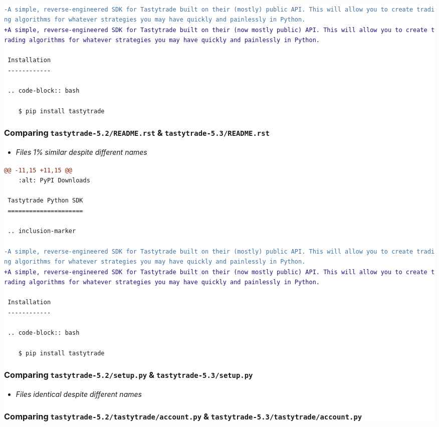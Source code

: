 ```diff
-A simple, reverse-engineered SDK for Tastytrade built on their (mostly) public API. This will allow you to create trading algorithms for whatever strategies you may have quickly and painlessly in Python.
+A simple, reverse-engineered SDK for Tastytrade built on their (now mostly public) API. This will allow you to create trading algorithms for whatever strategies you may have quickly and painlessly in Python.
 
 Installation
 ------------
 
 .. code-block:: bash
 
    $ pip install tastytrade
```

### Comparing `tastytrade-5.2/README.rst` & `tastytrade-5.3/README.rst`

 * *Files 1% similar despite different names*

```diff
@@ -11,15 +11,15 @@
    :alt: PyPI Downloads
 
 Tastytrade Python SDK
 =====================
 
 .. inclusion-marker
 
-A simple, reverse-engineered SDK for Tastytrade built on their (mostly) public API. This will allow you to create trading algorithms for whatever strategies you may have quickly and painlessly in Python.
+A simple, reverse-engineered SDK for Tastytrade built on their (now mostly public) API. This will allow you to create trading algorithms for whatever strategies you may have quickly and painlessly in Python.
 
 Installation
 ------------
 
 .. code-block:: bash
 
    $ pip install tastytrade
```

### Comparing `tastytrade-5.2/setup.py` & `tastytrade-5.3/setup.py`

 * *Files identical despite different names*

### Comparing `tastytrade-5.2/tastytrade/account.py` & `tastytrade-5.3/tastytrade/account.py`
